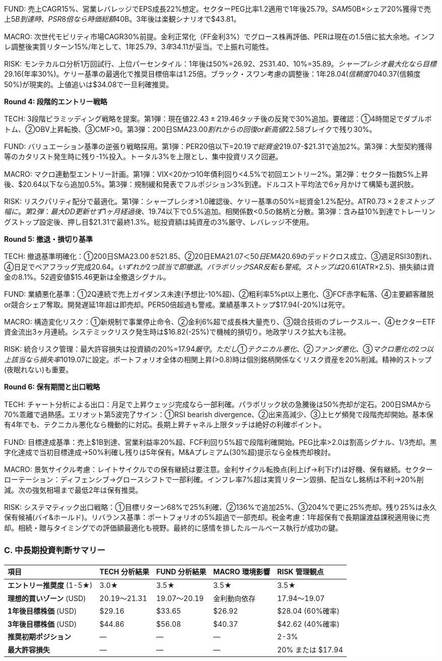 FUND: 売上CAGR15%、営業レバレッジでEPS成長22%想定。セクターPEG比率1.2適用で1年後$25.79。SAM$50B×シェア20%獲得で売上$5B到達時、PSR8倍なら時価総額$40B。3年後は楽観シナリオで$43.81。

MACRO: 次世代モビリティ市場CAGR30%前提。金利正常化（FF金利3%）でグロース株再評価、PERは現在の1.5倍に拡大余地。インフレ調整後実質リターン15%/年として、1年$25.79、3年$34.11が妥当。で上振れ可能性。

RISK: モンテカルロ分析1万回試行、上位パーセンタイル：1年後は50%=$26.92、25%=$31.40、10%=$35.89。シャープレシオ最大化なら目標$29.16(年率30%)。ケリー基準の最適化で推奨目標倍率は1.25倍。ブラック・スワン考慮の調整後：1年$28.04(信頼度70%)、3年$40.37(信頼度50%)が現実的。上値追いは$34.08で一旦利確推奨。


**Round 4: 段階的エントリー戦略**

TECH: 3段階ピラミッディング戦略を提案。第1弾：現在値$22.43±2%内でRSI58→40超え待ち、資金の40%投入。日足陽線確定かつ出来高1.2倍で執行。第2弾：フィボ38.2%=$19.46タッチ後の反発で30%追加。要確認：①4時間足でダブルボトム、②OBV上昇転換、③CMF>0。第3弾：200日SMA$23.00割れからの回復or新高値$22.58ブレイクで残り30%。

FUND: バリュエーション基準の逆張り戦略採用。第1弾：PER20倍以下=$20.19で総資金2%。第2弾：次回決算でEPSガイダンス上方修正確認後、$19.07-$21.31で追加2%。第3弾：大型契約獲得等のカタリスト発生時に残り-1%投入。トータル3%を上限とし、集中投資リスク回避。

MACRO: マクロ連動型エントリー計画。第1弾：VIX<20かつ10年債利回り<4.5%で初回エントリー2%。第2弾：セクター指数5%上昇後、$20.64以下なら追加0.5%。第3弾：規制緩和発表でフルポジション3%到達。ドルコスト平均法で6ヶ月かけて構築も選択肢。

RISK: リスクパリティ配分で最適化。第1弾：シャープレシオ>1.0確認後、ケリー基準の50%=総資金1.2%配分。ATR$0.73×2をストップ幅に。第2弾：最大DD更新せず1ヶ月経過後、$19.74以下で0.5%追加。相関係数<0.5の銘柄と分散。第3弾：含み益10%到達でトレーリングストップ設定後、押し目$21.31で最終1.3%。総投資額は純資産の3%厳守、レバレッジ不使用。


**Round 5: 撤退・損切り基準**

TECH: 撤退基準明確化：①200日SMA$23.00を5%下回る$21.85、②20日EMA$21.07＜50日EMA$20.69のデッドクロス成立、③週足RSI30割れ、④日足でベアフラッグ完成$20.64。いずれか2つ該当で即撤退。パラボリックSAR反転も警戒。ストップは$20.61(ATR×2.5)、損失額は資金の8.1%。52週安値$15.46更新は全撤退シグナル。

FUND: 業績悪化基準：①2Q連続で売上ガイダンス未達(予想比-10%超)、②粗利率5%pt以上悪化、③FCF赤字転落、④主要顧客離脱or競合シェア奪取。開発遅延1年超は即売却。PER50倍超過も警戒。業績基準ストップ$17.94(-20%)は死守。

MACRO: 構造変化リスク：①新規制で事業停止命令、②金利6%超で成長株大量売り、③競合技術のブレークスルー、④セクターETF資金流出3ヶ月連続。システミックリスク発生時は$16.82(-25%)で機械的損切り。地政学リスク拡大も注視。

RISK: 統合リスク管理：最大許容損失は投資額の20%=$17.94厳守。ただし①テクニカル悪化、②ファンダ悪化、③マクロ悪化の2つ以上該当なら損失率10%でも即撤退。トレーリングストップは高値から15%=$19.07に設定。ポートフォリオ全体の相関上昇(>0.8)時は個別銘柄関係なくリスク資産を20%削減。精神的ストップ(夜眠れない)も重要。


**Round 6: 保有期間と出口戦略**

TECH: チャート分析による出口：月足で上昇ウェッジ完成なら一部利確。パラボリック状の急騰後は50%売却が定石。200日SMAから70%乖離で過熱感。エリオット第5波完了サイン：①RSI bearish divergence、②出来高減少、③上ヒゲ頻発で段階売却開始。基本保有4年でも、テクニカル悪化なら機動的に対応。長期上昇チャネル上限タッチは絶好の利確ポイント。

FUND: 目標達成基準：売上$1B到達、営業利益率20%超、FCF利回り5%超で段階利確開始。PEG比率>2.0は割高シグナル、1/3売却。黒字化達成で当初目標達成→50%利確し残りは5年保有。M&Aプレミアム(30%超)提示なら全株売却検討。

MACRO: 景気サイクル考慮：レイトサイクルでの保有継続は要注意。金利サイクル転換点(利上げ→利下げ)は好機、保有継続。セクターローテーション：ディフェンシブ→グロースシフトで一部利確。インフレ率7%超は実質リターン毀損、配当なし銘柄は不利→20%削減。次の強気相場まで最低2年は保有推奨。

RISK: システマティック出口戦略：①目標リターン68%で25%利確、②136%で追加25%、③204%で更に25%売却。残り25%は永久保有候補(バイ&ホールド)。リバランス基準：ポートフォリオの5%超過で一部売却。税金考慮：1年超保有で長期譲渡益課税適用後に売却。相続・贈与タイミングでの評価額最適化も視野。最終的に感情を排したルールベース執行が成功の鍵。


### C. 中長期投資判断サマリー

| 項目 | TECH 分析結果 | FUND 分析結果 | MACRO 環境影響 | RISK 管理観点 |
|:-----|:-------------|:-------------|:--------------|:-------------|
| **エントリー推奨度** (1-5★) | 3.0★ | 3.5★ | 3.5★ | 3.5★ |
| **理想的買いゾーン** (USD) | $20.19～$21.31 | $19.07～$20.19 | 金利動向依存 | $17.94～$19.07 |
| **1年後目標株価** (USD) | $29.16 | $33.65 | $26.92 | $28.04 (60%確率) |
| **3年後目標株価** (USD) | $44.86 | $56.08 | $40.37 | $42.62 (40%確率) |
| **推奨初期ポジション** | ― | ― | ― | 2-3% |
| **最大許容損失** | ― | ― | ― | 20% または $17.94 |
